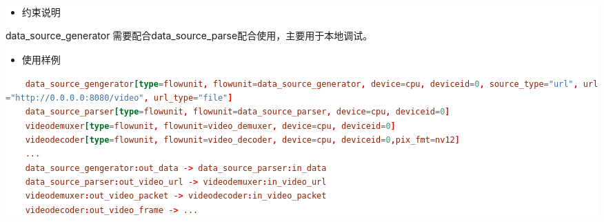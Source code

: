 - 约束说明

data_source_generator 需要配合data_source_parse配合使用，主要用于本地调试。

- 使用样例

```toml
    data_source_gengerator[type=flowunit, flowunit=data_source_generator, device=cpu, deviceid=0, source_type="url", url="http://0.0.0.0:8080/video", url_type="file"]
    data_source_parser[type=flowunit, flowunit=data_source_parser, device=cpu, deviceid=0]
    videodemuxer[type=flowunit, flowunit=video_demuxer, device=cpu, deviceid=0]
    videodecoder[type=flowunit, flowunit=video_decoder, device=cpu, deviceid=0,pix_fmt=nv12]  
    ...
    data_source_gengerator:out_data -> data_source_parser:in_data
    data_source_parser:out_video_url -> videodemuxer:in_video_url
    videodemuxer:out_video_packet -> videodecoder:in_video_packet
    videodecoder:out_video_frame -> ...
```
